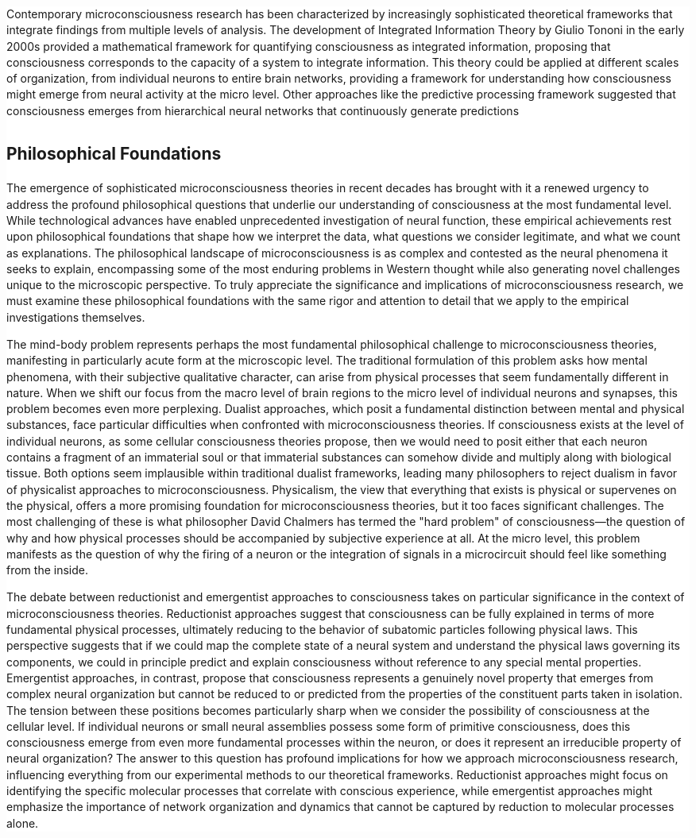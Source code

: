 Contemporary microconsciousness research has been characterized by increasingly sophisticated theoretical frameworks that integrate findings from multiple levels of analysis. The development of Integrated Information Theory by Giulio Tononi in the early 2000s provided a mathematical framework for quantifying consciousness as integrated information, proposing that consciousness corresponds to the capacity of a system to integrate information. This theory could be applied at different scales of organization, from individual neurons to entire brain networks, providing a framework for understanding how consciousness might emerge from neural activity at the micro level. Other approaches like the predictive processing framework suggested that consciousness emerges from hierarchical neural networks that continuously generate predictions

## Philosophical Foundations

The emergence of sophisticated microconsciousness theories in recent decades has brought with it a renewed urgency to address the profound philosophical questions that underlie our understanding of consciousness at the most fundamental level. While technological advances have enabled unprecedented investigation of neural function, these empirical achievements rest upon philosophical foundations that shape how we interpret the data, what questions we consider legitimate, and what we count as explanations. The philosophical landscape of microconsciousness is as complex and contested as the neural phenomena it seeks to explain, encompassing some of the most enduring problems in Western thought while also generating novel challenges unique to the microscopic perspective. To truly appreciate the significance and implications of microconsciousness research, we must examine these philosophical foundations with the same rigor and attention to detail that we apply to the empirical investigations themselves.

The mind-body problem represents perhaps the most fundamental philosophical challenge to microconsciousness theories, manifesting in particularly acute form at the microscopic level. The traditional formulation of this problem asks how mental phenomena, with their subjective qualitative character, can arise from physical processes that seem fundamentally different in nature. When we shift our focus from the macro level of brain regions to the micro level of individual neurons and synapses, this problem becomes even more perplexing. Dualist approaches, which posit a fundamental distinction between mental and physical substances, face particular difficulties when confronted with microconsciousness theories. If consciousness exists at the level of individual neurons, as some cellular consciousness theories propose, then we would need to posit either that each neuron contains a fragment of an immaterial soul or that immaterial substances can somehow divide and multiply along with biological tissue. Both options seem implausible within traditional dualist frameworks, leading many philosophers to reject dualism in favor of physicalist approaches to microconsciousness. Physicalism, the view that everything that exists is physical or supervenes on the physical, offers a more promising foundation for microconsciousness theories, but it too faces significant challenges. The most challenging of these is what philosopher David Chalmers has termed the "hard problem" of consciousness—the question of why and how physical processes should be accompanied by subjective experience at all. At the micro level, this problem manifests as the question of why the firing of a neuron or the integration of signals in a microcircuit should feel like something from the inside.

The debate between reductionist and emergentist approaches to consciousness takes on particular significance in the context of microconsciousness theories. Reductionist approaches suggest that consciousness can be fully explained in terms of more fundamental physical processes, ultimately reducing to the behavior of subatomic particles following physical laws. This perspective suggests that if we could map the complete state of a neural system and understand the physical laws governing its components, we could in principle predict and explain consciousness without reference to any special mental properties. Emergentist approaches, in contrast, propose that consciousness represents a genuinely novel property that emerges from complex neural organization but cannot be reduced to or predicted from the properties of the constituent parts taken in isolation. The tension between these positions becomes particularly sharp when we consider the possibility of consciousness at the cellular level. If individual neurons or small neural assemblies possess some form of primitive consciousness, does this consciousness emerge from even more fundamental processes within the neuron, or does it represent an irreducible property of neural organization? The answer to this question has profound implications for how we approach microconsciousness research, influencing everything from our experimental methods to our theoretical frameworks. Reductionist approaches might focus on identifying the specific molecular processes that correlate with conscious experience, while emergentist approaches might emphasize the importance of network organization and dynamics that cannot be captured by reduction to molecular processes alone.

